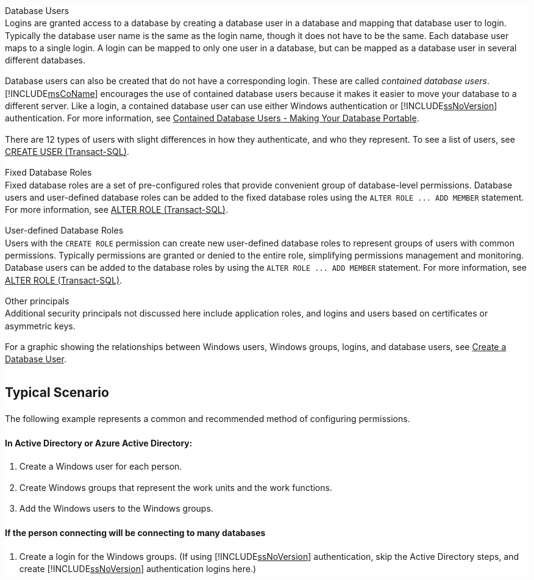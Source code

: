  Database Users  
 Logins are granted access to a database by creating a database user in a database and mapping that database user to login. Typically the database user name is the same as the login name, though it does not have to be the same. Each database user maps to a single login. A login can be mapped to only one user in a database, but can be mapped as a database user in several different databases.  
  
 Database users can also be created that do not have a corresponding login. These are called *contained database users*. [!INCLUDE[msCoName](../../Topics/TopicNameContainA/includes/msCoName_md.md)] encourages the use of contained database users because it makes it easier to move your database to a different server. Like a login, a contained database user can use either Windows authentication or [!INCLUDE[ssNoVersion](../../Topics/TopicNameContainA/includes/ssNoVersion_md.md)] authentication. For more information, see [Contained Database Users - Making Your Database Portable](../../Topics/TopicNameNotContainA/Contained-Database-Users---Making-Your-Database-Portable.md).  
  
 There are 12 types of users with slight differences in how they authenticate, and who they represent. To see a list of users, see [CREATE USER &#40;Transact-SQL&#41;](../Topic/CREATE%20USER%20\(Transact-SQL\).md).  
  
 Fixed Database Roles  
 Fixed database roles are a set of pre-configured roles that provide convenient group of database-level permissions. Database users and user-defined database roles can be added to the fixed database roles using the  `ALTER ROLE ... ADD MEMBER` statement. For more information, see [ALTER ROLE &#40;Transact-SQL&#41;](../Topic/ALTER%20ROLE%20\(Transact-SQL\).md).  
  
 User-defined Database Roles  
 Users with the `CREATE ROLE` permission can create new user-defined database roles to represent groups of users with common permissions. Typically permissions are granted or denied to the entire role, simplifying permissions management and monitoring. Database users can be added to the database roles by using the `ALTER ROLE ... ADD MEMBER` statement. For more information, see [ALTER ROLE &#40;Transact-SQL&#41;](../Topic/ALTER%20ROLE%20\(Transact-SQL\).md).  
  
 Other principals  
 Additional security principals not discussed here include application roles, and logins and users based on certificates or asymmetric keys.  
  
 For a graphic showing the relationships between Windows users, Windows groups, logins, and database users, see [Create a Database User](../../Topics/TopicNameContainA/Create-a-Database-User.md).  
  
## Typical Scenario  
 The following example represents a common and recommended method of configuring permissions.  
  
#### In Active Directory or Azure Active Directory:  
  
1.  Create a Windows user for each person.  
  
2.  Create Windows groups that represent the work units and the work functions.  
  
3.  Add the Windows users to the Windows groups.  
  
#### If the person connecting will be connecting to many databases  
  
1.  Create a login for the Windows groups. (If using [!INCLUDE[ssNoVersion](../../Topics/TopicNameContainA/includes/ssNoVersion_md.md)] authentication, skip the Active Directory steps, and create [!INCLUDE[ssNoVersion](../../Topics/TopicNameContainA/includes/ssNoVersion_md.md)] authentication logins here.)  
  
